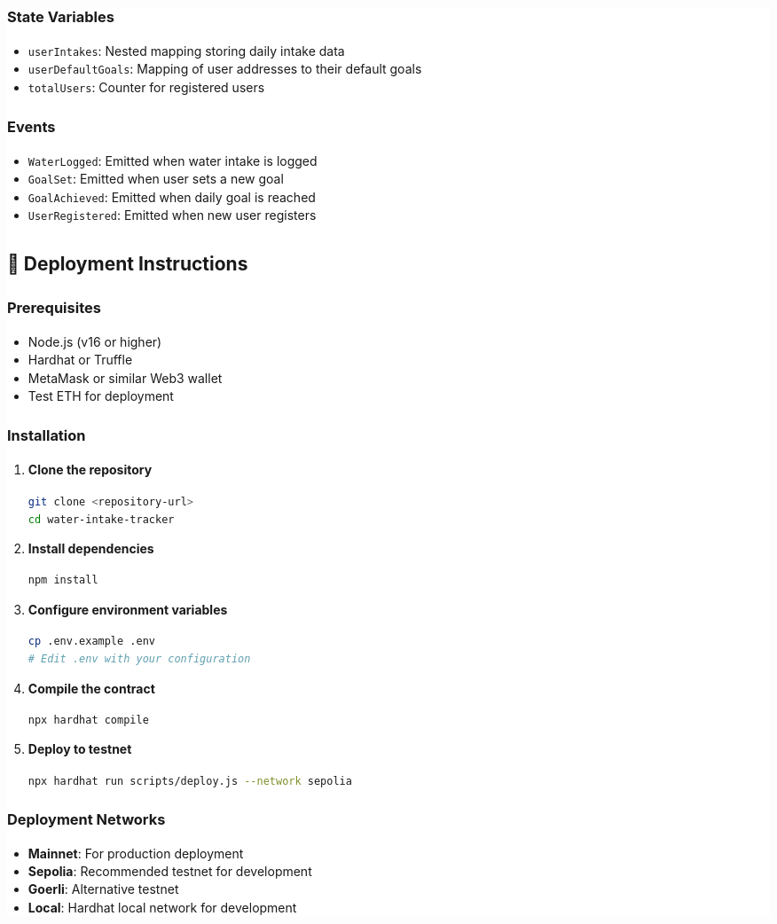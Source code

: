 ### State Variables

- `userIntakes`: Nested mapping storing daily intake data
- `userDefaultGoals`: Mapping of user addresses to their default goals
- `totalUsers`: Counter for registered users

### Events

- `WaterLogged`: Emitted when water intake is logged
- `GoalSet`: Emitted when user sets a new goal
- `GoalAchieved`: Emitted when daily goal is reached
- `UserRegistered`: Emitted when new user registers

## 🚀 Deployment Instructions

### Prerequisites

- Node.js (v16 or higher)
- Hardhat or Truffle
- MetaMask or similar Web3 wallet
- Test ETH for deployment

### Installation

1. **Clone the repository**
   ```bash
   git clone <repository-url>
   cd water-intake-tracker
   ```

2. **Install dependencies**
   ```bash
   npm install
   ```

3. **Configure environment variables**
   ```bash
   cp .env.example .env
   # Edit .env with your configuration
   ```

4. **Compile the contract**
   ```bash
   npx hardhat compile
   ```

5. **Deploy to testnet**
   ```bash
   npx hardhat run scripts/deploy.js --network sepolia
   ```

### Deployment Networks

- **Mainnet**: For production deployment
- **Sepolia**: Recommended testnet for development
- **Goerli**: Alternative testnet
- **Local**: Hardhat local network for development
